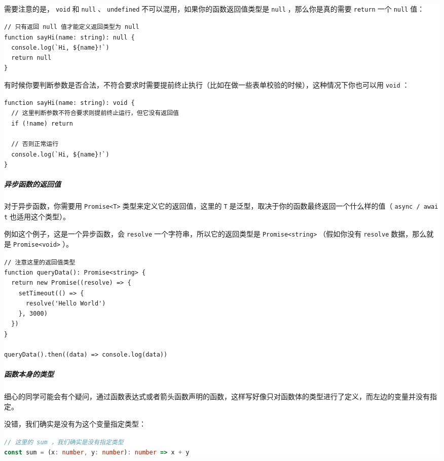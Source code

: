 需要注意的是， `void` 和 `null` 、 `undefined` 不可以混用，如果你的函数返回值类型是 `null` ，那么你是真的需要 `return` 一个 `null` 值：

```ts{2,4}
// 只有返回 null 值才能定义返回类型为 null
function sayHi(name: string): null {
  console.log(`Hi, ${name}!`)
  return null
}
```

有时候你要判断参数是否合法，不符合要求时需要提前终止执行（比如在做一些表单校验的时候），这种情况下你也可以用 `void` ：

```ts{2-3}
function sayHi(name: string): void {
  // 这里判断参数不符合要求则提前终止运行，但它没有返回值
  if (!name) return

  // 否则正常运行
  console.log(`Hi, ${name}!`)
}
```

##### 异步函数的返回值

对于异步函数，你需要用 `Promise<T>` 类型来定义它的返回值，这里的 `T` 是泛型，取决于你的函数最终返回一个什么样的值（ `async / await` 也适用这个类型）。

例如这个例子，这是一个异步函数，会 `resolve` 一个字符串，所以它的返回类型是 `Promise<string>` （假如你没有 `resolve` 数据，那么就是 `Promise<void>` ）。

```ts{2,5}
// 注意这里的返回值类型
function queryData(): Promise<string> {
  return new Promise((resolve) => {
    setTimeout(() => {
      resolve('Hello World')
    }, 3000)
  })
}

queryData().then((data) => console.log(data))
```

##### 函数本身的类型

细心的同学可能会有个疑问，通过函数表达式或者箭头函数声明的函数，这样写好像只对函数体的类型进行了定义，而左边的变量并没有指定。

没错，我们确实是没有为这个变量指定类型：

```ts
// 这里的 sum ，我们确实是没有指定类型
const sum = (x: number, y: number): number => x + y
